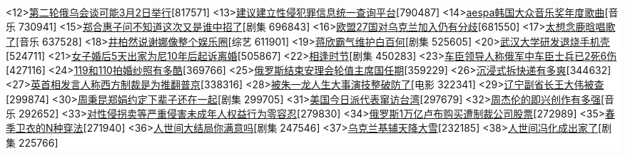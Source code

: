 <12>[第二轮俄乌会谈可能3月2日举行](https://s.weibo.com/weibo?q=%23%E7%AC%AC%E4%BA%8C%E8%BD%AE%E4%BF%84%E4%B9%8C%E4%BC%9A%E8%B0%88%E5%8F%AF%E8%83%BD3%E6%9C%882%E6%97%A5%E4%B8%BE%E8%A1%8C%23&Refer=top)[817571]
<13>[建议建立性侵犯罪信息统一查询平台](https://s.weibo.com/weibo?q=%23%E5%BB%BA%E8%AE%AE%E5%BB%BA%E7%AB%8B%E6%80%A7%E4%BE%B5%E7%8A%AF%E7%BD%AA%E4%BF%A1%E6%81%AF%E7%BB%9F%E4%B8%80%E6%9F%A5%E8%AF%A2%E5%B9%B3%E5%8F%B0%23&Refer=top)[790487]
<14>[aespa韩国大众音乐奖年度歌曲](https://s.weibo.com/weibo?q=%23aespa%E9%9F%A9%E5%9B%BD%E5%A4%A7%E4%BC%97%E9%9F%B3%E4%B9%90%E5%A5%96%E5%B9%B4%E5%BA%A6%E6%AD%8C%E6%9B%B2%23&Refer=top)[音乐 730941]
<15>[郑合惠子问不知道这次又是谁中招了](https://s.weibo.com/weibo?q=%23%E9%83%91%E5%90%88%E6%83%A0%E5%AD%90%E9%97%AE%E4%B8%8D%E7%9F%A5%E9%81%93%E8%BF%99%E6%AC%A1%E5%8F%88%E6%98%AF%E8%B0%81%E4%B8%AD%E6%8B%9B%E4%BA%86%23&Refer=top)[剧集 696843]
<16>[欧盟27国对乌克兰加入仍有分歧](https://s.weibo.com/weibo?q=%23%E6%AC%A7%E7%9B%9F27%E5%9B%BD%E5%AF%B9%E4%B9%8C%E5%85%8B%E5%85%B0%E5%8A%A0%E5%85%A5%E4%BB%8D%E6%9C%89%E5%88%86%E6%AD%A7%23&Refer=top)[681550]
<17>[太想念鹿晗唱歌了](https://s.weibo.com/weibo?q=%23%E5%A4%AA%E6%83%B3%E5%BF%B5%E9%B9%BF%E6%99%97%E5%94%B1%E6%AD%8C%E4%BA%86%23&Refer=top)[音乐 637528]
<18>[井柏然说谢娜像整个娱乐圈](https://s.weibo.com/weibo?q=%23%E4%BA%95%E6%9F%8F%E7%84%B6%E8%AF%B4%E8%B0%A2%E5%A8%9C%E5%83%8F%E6%95%B4%E4%B8%AA%E5%A8%B1%E4%B9%90%E5%9C%88%23&Refer=top)[综艺 611901]
<19>[蒋欣霸气维护白百何](https://s.weibo.com/weibo?q=%23%E8%92%8B%E6%AC%A3%E9%9C%B8%E6%B0%94%E7%BB%B4%E6%8A%A4%E7%99%BD%E7%99%BE%E4%BD%95%23&Refer=top)[剧集 525605]
<20>[武汉大学研发退烧手机壳](https://s.weibo.com/weibo?q=%23%E6%AD%A6%E6%B1%89%E5%A4%A7%E5%AD%A6%E7%A0%94%E5%8F%91%E9%80%80%E7%83%A7%E6%89%8B%E6%9C%BA%E5%A3%B3%23&Refer=top)[524711]
<21>[女子婚后5天出家为尼10年后起诉离婚](https://s.weibo.com/weibo?q=%23%E5%A5%B3%E5%AD%90%E5%A9%9A%E5%90%8E5%E5%A4%A9%E5%87%BA%E5%AE%B6%E4%B8%BA%E5%B0%BC10%E5%B9%B4%E5%90%8E%E8%B5%B7%E8%AF%89%E7%A6%BB%E5%A9%9A%23&Refer=top)[505867]
<22>[相逢时节](https://s.weibo.com/weibo?q=%E7%9B%B8%E9%80%A2%E6%97%B6%E8%8A%82&Refer=top)[剧集 450283]
<23>[车臣领导人称俄军中车臣士兵已2死6伤](https://s.weibo.com/weibo?q=%23%E8%BD%A6%E8%87%A3%E9%A2%86%E5%AF%BC%E4%BA%BA%E7%A7%B0%E4%BF%84%E5%86%9B%E4%B8%AD%E8%BD%A6%E8%87%A3%E5%A3%AB%E5%85%B5%E5%B7%B22%E6%AD%BB6%E4%BC%A4%23&Refer=top)[427116]
<24>[119和110拍婚纱照有多酷](https://s.weibo.com/weibo?q=%23119%E5%92%8C110%E6%8B%8D%E5%A9%9A%E7%BA%B1%E7%85%A7%E6%9C%89%E5%A4%9A%E9%85%B7%23&Refer=top)[369766]
<25>[俄罗斯结束安理会轮值主席国任期](https://s.weibo.com/weibo?q=%23%E4%BF%84%E7%BD%97%E6%96%AF%E7%BB%93%E6%9D%9F%E5%AE%89%E7%90%86%E4%BC%9A%E8%BD%AE%E5%80%BC%E4%B8%BB%E5%B8%AD%E5%9B%BD%E4%BB%BB%E6%9C%9F%23&Refer=top)[359229]
<26>[沉浸式拆快递有多爽](https://s.weibo.com/weibo?q=%23%E6%B2%89%E6%B5%B8%E5%BC%8F%E6%8B%86%E5%BF%AB%E9%80%92%E6%9C%89%E5%A4%9A%E7%88%BD%23&Refer=top)[344632]
<27>[英首相发言人称西方制裁是为推翻普京](https://s.weibo.com/weibo?q=%23%E8%8B%B1%E9%A6%96%E7%9B%B8%E5%8F%91%E8%A8%80%E4%BA%BA%E7%A7%B0%E8%A5%BF%E6%96%B9%E5%88%B6%E8%A3%81%E6%98%AF%E4%B8%BA%E6%8E%A8%E7%BF%BB%E6%99%AE%E4%BA%AC%23&Refer=top)[338316]
<28>[被朱一龙人生大事演技整破防了](https://s.weibo.com/weibo?q=%23%E8%A2%AB%E6%9C%B1%E4%B8%80%E9%BE%99%E4%BA%BA%E7%94%9F%E5%A4%A7%E4%BA%8B%E6%BC%94%E6%8A%80%E6%95%B4%E7%A0%B4%E9%98%B2%E4%BA%86%23&Refer=top)[电影 322341]
<29>[辽宁副省长王大伟被查](https://s.weibo.com/weibo?q=%23%E8%BE%BD%E5%AE%81%E5%89%AF%E7%9C%81%E9%95%BF%E7%8E%8B%E5%A4%A7%E4%BC%9F%E8%A2%AB%E6%9F%A5%23&Refer=top)[299874]
<30>[周秉昆郑娟约定下辈子还在一起](https://s.weibo.com/weibo?q=%23%E5%91%A8%E7%A7%89%E6%98%86%E9%83%91%E5%A8%9F%E7%BA%A6%E5%AE%9A%E4%B8%8B%E8%BE%88%E5%AD%90%E8%BF%98%E5%9C%A8%E4%B8%80%E8%B5%B7%23&Refer=top)[剧集 299705]
<31>[美国今日派代表窜访台湾](https://s.weibo.com/weibo?q=%23%E7%BE%8E%E5%9B%BD%E4%BB%8A%E6%97%A5%E6%B4%BE%E4%BB%A3%E8%A1%A8%E7%AA%9C%E8%AE%BF%E5%8F%B0%E6%B9%BE%23&Refer=top)[297679]
<32>[周杰伦的即兴创作有多强](https://s.weibo.com/weibo?q=%23%E5%91%A8%E6%9D%B0%E4%BC%A6%E7%9A%84%E5%8D%B3%E5%85%B4%E5%88%9B%E4%BD%9C%E6%9C%89%E5%A4%9A%E5%BC%BA%23&Refer=top)[音乐 292652]
<33>[对性侵拐卖等严重侵害未成年人权益行为零容忍](https://s.weibo.com/weibo?q=%23%E5%AF%B9%E6%80%A7%E4%BE%B5%E6%8B%90%E5%8D%96%E7%AD%89%E4%B8%A5%E9%87%8D%E4%BE%B5%E5%AE%B3%E6%9C%AA%E6%88%90%E5%B9%B4%E4%BA%BA%E6%9D%83%E7%9B%8A%E8%A1%8C%E4%B8%BA%E9%9B%B6%E5%AE%B9%E5%BF%8D%23&Refer=top)[279830]
<34>[俄罗斯1万亿卢布购买遭制裁公司股票](https://s.weibo.com/weibo?q=%23%E4%BF%84%E7%BD%97%E6%96%AF1%E4%B8%87%E4%BA%BF%E5%8D%A2%E5%B8%83%E8%B4%AD%E4%B9%B0%E9%81%AD%E5%88%B6%E8%A3%81%E5%85%AC%E5%8F%B8%E8%82%A1%E7%A5%A8%23&Refer=top)[272989]
<35>[春季卫衣的N种穿法](https://s.weibo.com/weibo?q=%23%E6%98%A5%E5%AD%A3%E5%8D%AB%E8%A1%A3%E7%9A%84N%E7%A7%8D%E7%A9%BF%E6%B3%95%23&Refer=top)[271940]
<36>[人世间大结局你满意吗](https://s.weibo.com/weibo?q=%23%E4%BA%BA%E4%B8%96%E9%97%B4%E5%A4%A7%E7%BB%93%E5%B1%80%E4%BD%A0%E6%BB%A1%E6%84%8F%E5%90%97%23&Refer=top)[剧集 247546]
<37>[乌克兰基辅天降大雪](https://s.weibo.com/weibo?q=%23%E4%B9%8C%E5%85%8B%E5%85%B0%E5%9F%BA%E8%BE%85%E5%A4%A9%E9%99%8D%E5%A4%A7%E9%9B%AA%23&Refer=top)[232185]
<38>[人世间冯化成出家了](https://s.weibo.com/weibo?q=%23%E4%BA%BA%E4%B8%96%E9%97%B4%E5%86%AF%E5%8C%96%E6%88%90%E5%87%BA%E5%AE%B6%E4%BA%86%23&Refer=top)[剧集 225766]